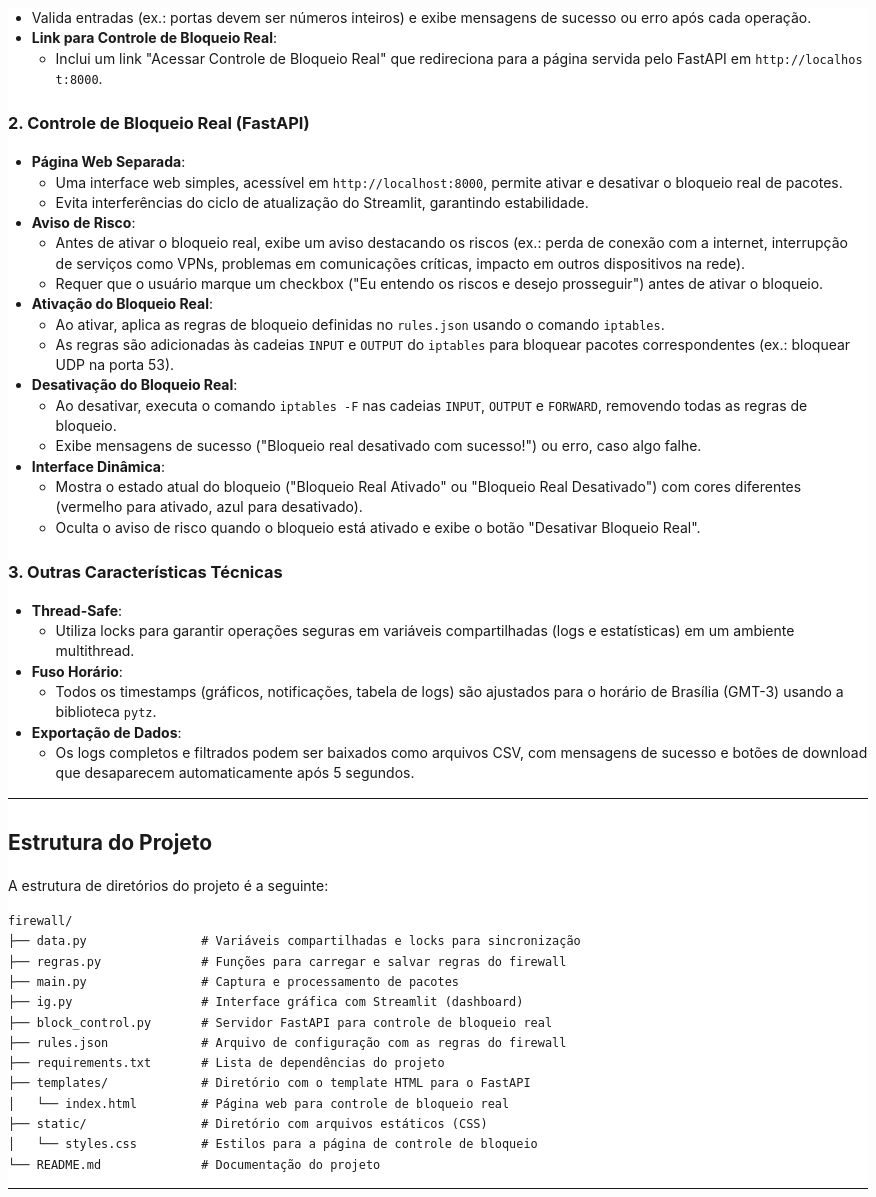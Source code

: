   - Valida entradas (ex.: portas devem ser números inteiros) e exibe mensagens de sucesso ou erro após cada operação.
- **Link para Controle de Bloqueio Real**:
  - Inclui um link "Acessar Controle de Bloqueio Real" que redireciona para a página servida pelo FastAPI em `http://localhost:8000`.

### **2. Controle de Bloqueio Real (FastAPI)**
- **Página Web Separada**:
  - Uma interface web simples, acessível em `http://localhost:8000`, permite ativar e desativar o bloqueio real de pacotes.
  - Evita interferências do ciclo de atualização do Streamlit, garantindo estabilidade.
- **Aviso de Risco**:
  - Antes de ativar o bloqueio real, exibe um aviso destacando os riscos (ex.: perda de conexão com a internet, interrupção de serviços como VPNs, problemas em comunicações críticas, impacto em outros dispositivos na rede).
  - Requer que o usuário marque um checkbox ("Eu entendo os riscos e desejo prosseguir") antes de ativar o bloqueio.
- **Ativação do Bloqueio Real**:
  - Ao ativar, aplica as regras de bloqueio definidas no `rules.json` usando o comando `iptables`.
  - As regras são adicionadas às cadeias `INPUT` e `OUTPUT` do `iptables` para bloquear pacotes correspondentes (ex.: bloquear UDP na porta 53).
- **Desativação do Bloqueio Real**:
  - Ao desativar, executa o comando `iptables -F` nas cadeias `INPUT`, `OUTPUT` e `FORWARD`, removendo todas as regras de bloqueio.
  - Exibe mensagens de sucesso ("Bloqueio real desativado com sucesso!") ou erro, caso algo falhe.
- **Interface Dinâmica**:
  - Mostra o estado atual do bloqueio ("Bloqueio Real Ativado" ou "Bloqueio Real Desativado") com cores diferentes (vermelho para ativado, azul para desativado).
  - Oculta o aviso de risco quando o bloqueio está ativado e exibe o botão "Desativar Bloqueio Real".

### **3. Outras Características Técnicas**
- **Thread-Safe**:
  - Utiliza locks para garantir operações seguras em variáveis compartilhadas (logs e estatísticas) em um ambiente multithread.
- **Fuso Horário**:
  - Todos os timestamps (gráficos, notificações, tabela de logs) são ajustados para o horário de Brasília (GMT-3) usando a biblioteca `pytz`.
- **Exportação de Dados**:
  - Os logs completos e filtrados podem ser baixados como arquivos CSV, com mensagens de sucesso e botões de download que desaparecem automaticamente após 5 segundos.

---

## **Estrutura do Projeto**

A estrutura de diretórios do projeto é a seguinte:

```
firewall/
├── data.py                # Variáveis compartilhadas e locks para sincronização
├── regras.py              # Funções para carregar e salvar regras do firewall
├── main.py                # Captura e processamento de pacotes
├── ig.py                  # Interface gráfica com Streamlit (dashboard)
├── block_control.py       # Servidor FastAPI para controle de bloqueio real
├── rules.json             # Arquivo de configuração com as regras do firewall
├── requirements.txt       # Lista de dependências do projeto
├── templates/             # Diretório com o template HTML para o FastAPI
│   └── index.html         # Página web para controle de bloqueio real
├── static/                # Diretório com arquivos estáticos (CSS)
│   └── styles.css         # Estilos para a página de controle de bloqueio
└── README.md              # Documentação do projeto
```

---